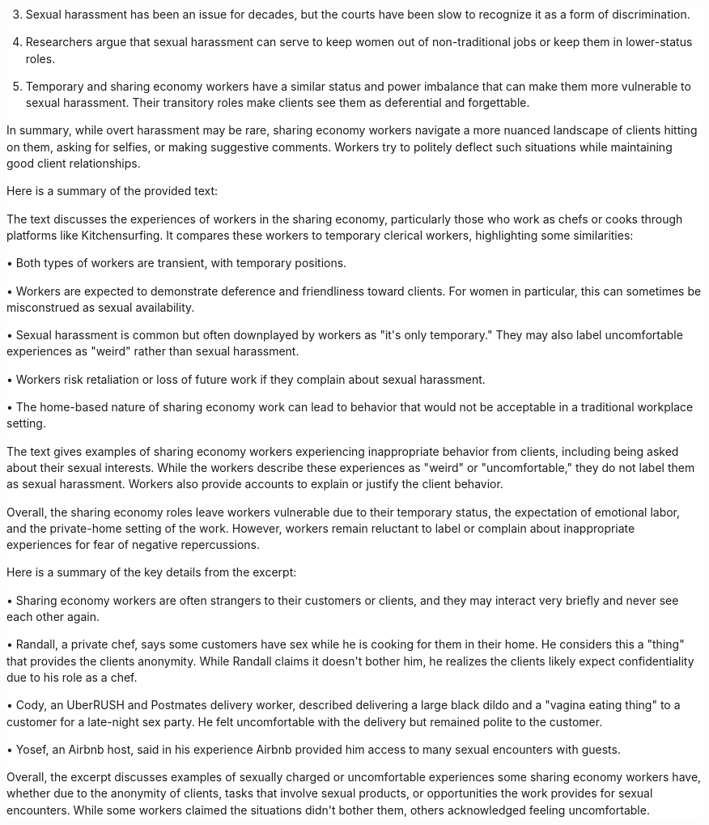 3. Sexual harassment has been an issue for decades, but the courts have been slow to recognize it as a form of discrimination.

4. Researchers argue that sexual harassment can serve to keep women out of non-traditional jobs or keep them in lower-status roles.

5. Temporary and sharing economy workers have a similar status and power imbalance that can make them more vulnerable to sexual harassment. Their transitory roles make clients see them as deferential and forgettable.

In summary, while overt harassment may be rare, sharing economy workers navigate a more nuanced landscape of clients hitting on them, asking for selfies, or making suggestive comments. Workers try to politely deflect such situations while maintaining good client relationships.

 Here is a summary of the provided text:

The text discusses the experiences of workers in the sharing economy, particularly those who work as chefs or cooks through platforms like Kitchensurfing. It compares these workers to temporary clerical workers, highlighting some similarities:

• Both types of workers are transient, with temporary positions.

• Workers are expected to demonstrate deference and friendliness toward clients. For women in particular, this can sometimes be misconstrued as sexual availability.

• Sexual harassment is common but often downplayed by workers as "it's only temporary." They may also label uncomfortable experiences as "weird" rather than sexual harassment.

• Workers risk retaliation or loss of future work if they complain about sexual harassment.

• The home-based nature of sharing economy work can lead to behavior that would not be acceptable in a traditional workplace setting.

The text gives examples of sharing economy workers experiencing inappropriate behavior from clients, including being asked about their sexual interests. While the workers describe these experiences as "weird" or "uncomfortable," they do not label them as sexual harassment. Workers also provide accounts to explain or justify the client behavior.

Overall, the sharing economy roles leave workers vulnerable due to their temporary status, the expectation of emotional labor, and the private-home setting of the work. However, workers remain reluctant to label or complain about inappropriate experiences for fear of negative repercussions.

 Here is a summary of the key details from the excerpt:

• Sharing economy workers are often strangers to their customers or clients, and they may interact very briefly and never see each other again. 

• Randall, a private chef, says some customers have sex while he is cooking for them in their home. He considers this a "thing" that provides the clients anonymity. While Randall claims it doesn't bother him, he realizes the clients likely expect confidentiality due to his role as a chef.

• Cody, an UberRUSH and Postmates delivery worker, described delivering a large black dildo and a "vagina eating thing" to a customer for a late-night sex party. He felt uncomfortable with the delivery but remained polite to the customer.   

• Yosef, an Airbnb host, said in his experience Airbnb provided him access to many sexual encounters with guests. 

Overall, the excerpt discusses examples of sexually charged or uncomfortable experiences some sharing economy workers have, whether due to the anonymity of clients, tasks that involve sexual products, or opportunities the work provides for sexual encounters. While some workers claimed the situations didn't bother them, others acknowledged feeling uncomfortable.
